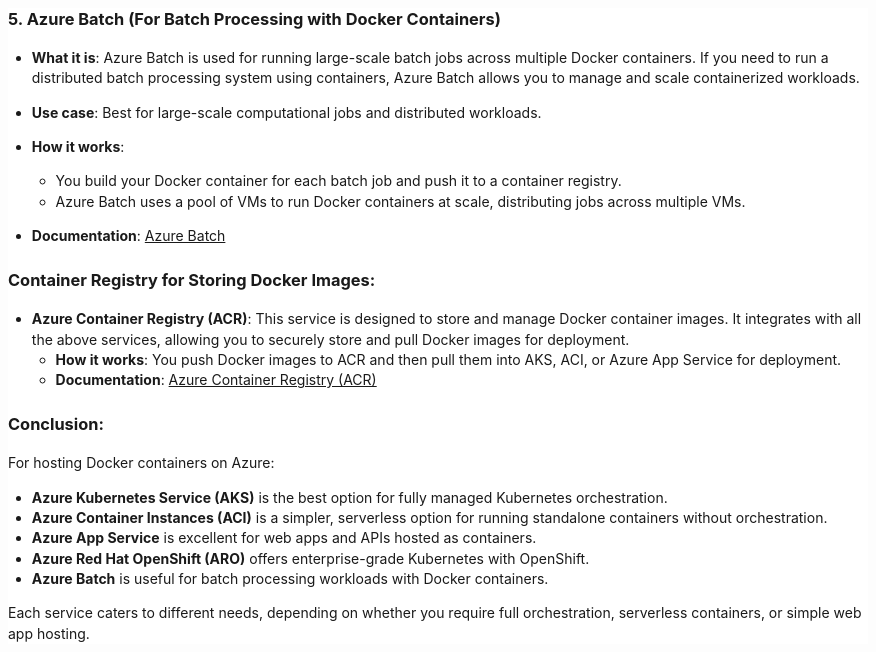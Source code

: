 ### 5. **Azure Batch (For Batch Processing with Docker Containers)**
   - **What it is**: Azure Batch is used for running large-scale batch jobs across multiple Docker containers. If you need to run a distributed batch processing system using containers, Azure Batch allows you to manage and scale containerized workloads.
   - **Use case**: Best for large-scale computational jobs and distributed workloads.
   - **How it works**:
     - You build your Docker container for each batch job and push it to a container registry.
     - Azure Batch uses a pool of VMs to run Docker containers at scale, distributing jobs across multiple VMs.
   
   - **Documentation**: [Azure Batch](https://docs.microsoft.com/en-us/azure/batch/batch-docker-container-workloads)

### Container Registry for Storing Docker Images:

- **Azure Container Registry (ACR)**: This service is designed to store and manage Docker container images. It integrates with all the above services, allowing you to securely store and pull Docker images for deployment.
  - **How it works**: You push Docker images to ACR and then pull them into AKS, ACI, or Azure App Service for deployment.
  - **Documentation**: [Azure Container Registry (ACR)](https://azure.microsoft.com/en-us/services/container-registry/)

### Conclusion:
For hosting Docker containers on Azure:
- **Azure Kubernetes Service (AKS)** is the best option for fully managed Kubernetes orchestration.
- **Azure Container Instances (ACI)** is a simpler, serverless option for running standalone containers without orchestration.
- **Azure App Service** is excellent for web apps and APIs hosted as containers.
- **Azure Red Hat OpenShift (ARO)** offers enterprise-grade Kubernetes with OpenShift.
- **Azure Batch** is useful for batch processing workloads with Docker containers.

Each service caters to different needs, depending on whether you require full orchestration, serverless containers, or simple web app hosting.
